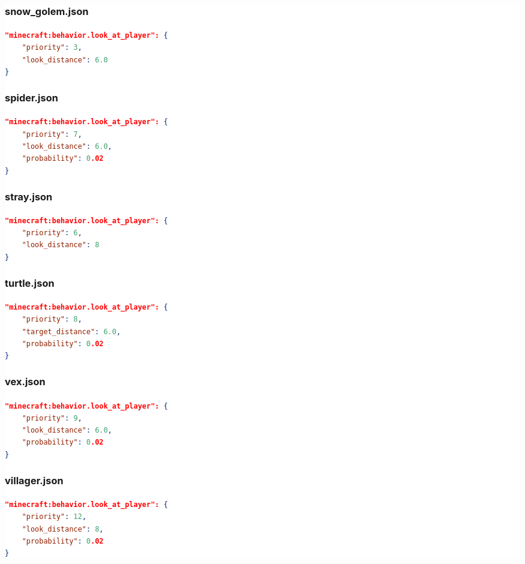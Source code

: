 ### snow_golem.json
```json
"minecraft:behavior.look_at_player": {
    "priority": 3,
    "look_distance": 6.0
}
```

### spider.json
```json
"minecraft:behavior.look_at_player": {
    "priority": 7,
    "look_distance": 6.0,
    "probability": 0.02
}
```

### stray.json
```json
"minecraft:behavior.look_at_player": {
    "priority": 6,
    "look_distance": 8
}
```

### turtle.json
```json
"minecraft:behavior.look_at_player": {
    "priority": 8,
    "target_distance": 6.0,
    "probability": 0.02
}
```

### vex.json
```json
"minecraft:behavior.look_at_player": {
    "priority": 9,
    "look_distance": 6.0,
    "probability": 0.02
}
```

### villager.json
```json
"minecraft:behavior.look_at_player": {
    "priority": 12,
    "look_distance": 8,
    "probability": 0.02
}
```
